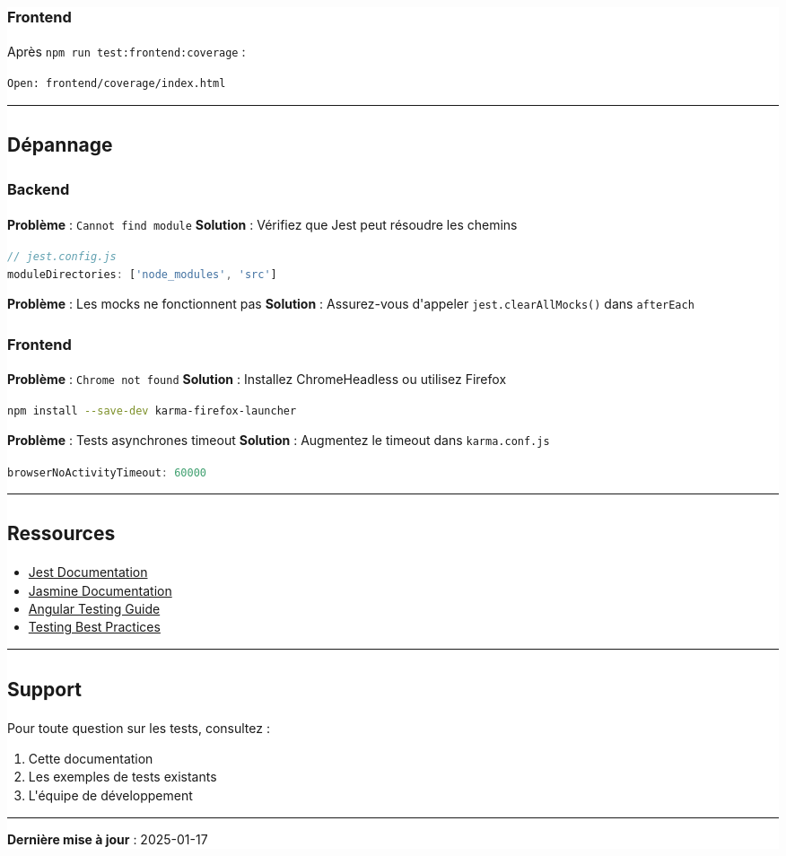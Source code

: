### Frontend

Après `npm run test:frontend:coverage` :
```
Open: frontend/coverage/index.html
```

---

## Dépannage

### Backend

**Problème** : `Cannot find module`
**Solution** : Vérifiez que Jest peut résoudre les chemins
```javascript
// jest.config.js
moduleDirectories: ['node_modules', 'src']
```

**Problème** : Les mocks ne fonctionnent pas
**Solution** : Assurez-vous d'appeler `jest.clearAllMocks()` dans `afterEach`

### Frontend

**Problème** : `Chrome not found`
**Solution** : Installez ChromeHeadless ou utilisez Firefox
```bash
npm install --save-dev karma-firefox-launcher
```

**Problème** : Tests asynchrones timeout
**Solution** : Augmentez le timeout dans `karma.conf.js`
```javascript
browserNoActivityTimeout: 60000
```

---

## Ressources

- [Jest Documentation](https://jestjs.io/docs/getting-started)
- [Jasmine Documentation](https://jasmine.github.io/)
- [Angular Testing Guide](https://angular.io/guide/testing)
- [Testing Best Practices](https://github.com/goldbergyoni/javascript-testing-best-practices)

---

## Support

Pour toute question sur les tests, consultez :
1. Cette documentation
2. Les exemples de tests existants
3. L'équipe de développement

---

**Dernière mise à jour** : 2025-01-17

